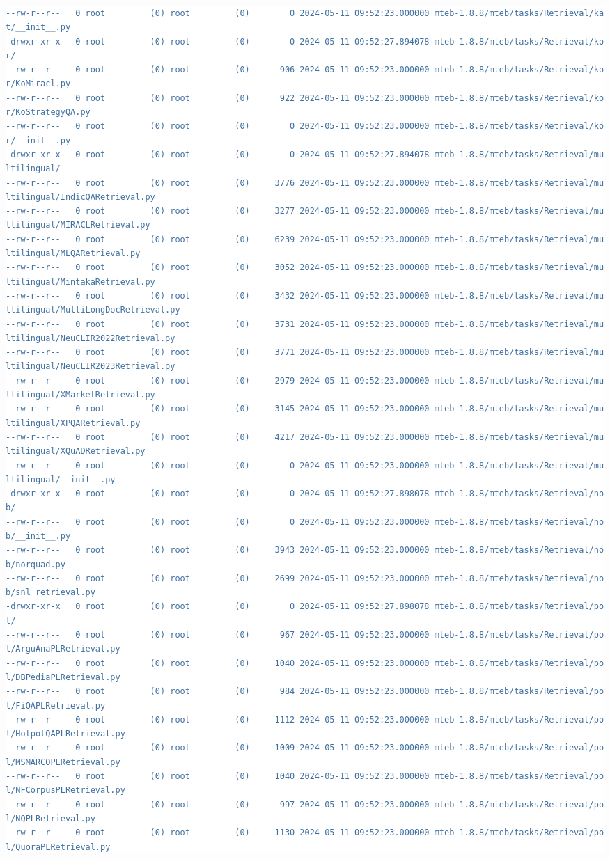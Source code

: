 ```diff
--rw-r--r--   0 root         (0) root         (0)        0 2024-05-11 09:52:23.000000 mteb-1.8.8/mteb/tasks/Retrieval/kat/__init__.py
-drwxr-xr-x   0 root         (0) root         (0)        0 2024-05-11 09:52:27.894078 mteb-1.8.8/mteb/tasks/Retrieval/kor/
--rw-r--r--   0 root         (0) root         (0)      906 2024-05-11 09:52:23.000000 mteb-1.8.8/mteb/tasks/Retrieval/kor/KoMiracl.py
--rw-r--r--   0 root         (0) root         (0)      922 2024-05-11 09:52:23.000000 mteb-1.8.8/mteb/tasks/Retrieval/kor/KoStrategyQA.py
--rw-r--r--   0 root         (0) root         (0)        0 2024-05-11 09:52:23.000000 mteb-1.8.8/mteb/tasks/Retrieval/kor/__init__.py
-drwxr-xr-x   0 root         (0) root         (0)        0 2024-05-11 09:52:27.894078 mteb-1.8.8/mteb/tasks/Retrieval/multilingual/
--rw-r--r--   0 root         (0) root         (0)     3776 2024-05-11 09:52:23.000000 mteb-1.8.8/mteb/tasks/Retrieval/multilingual/IndicQARetrieval.py
--rw-r--r--   0 root         (0) root         (0)     3277 2024-05-11 09:52:23.000000 mteb-1.8.8/mteb/tasks/Retrieval/multilingual/MIRACLRetrieval.py
--rw-r--r--   0 root         (0) root         (0)     6239 2024-05-11 09:52:23.000000 mteb-1.8.8/mteb/tasks/Retrieval/multilingual/MLQARetrieval.py
--rw-r--r--   0 root         (0) root         (0)     3052 2024-05-11 09:52:23.000000 mteb-1.8.8/mteb/tasks/Retrieval/multilingual/MintakaRetrieval.py
--rw-r--r--   0 root         (0) root         (0)     3432 2024-05-11 09:52:23.000000 mteb-1.8.8/mteb/tasks/Retrieval/multilingual/MultiLongDocRetrieval.py
--rw-r--r--   0 root         (0) root         (0)     3731 2024-05-11 09:52:23.000000 mteb-1.8.8/mteb/tasks/Retrieval/multilingual/NeuCLIR2022Retrieval.py
--rw-r--r--   0 root         (0) root         (0)     3771 2024-05-11 09:52:23.000000 mteb-1.8.8/mteb/tasks/Retrieval/multilingual/NeuCLIR2023Retrieval.py
--rw-r--r--   0 root         (0) root         (0)     2979 2024-05-11 09:52:23.000000 mteb-1.8.8/mteb/tasks/Retrieval/multilingual/XMarketRetrieval.py
--rw-r--r--   0 root         (0) root         (0)     3145 2024-05-11 09:52:23.000000 mteb-1.8.8/mteb/tasks/Retrieval/multilingual/XPQARetrieval.py
--rw-r--r--   0 root         (0) root         (0)     4217 2024-05-11 09:52:23.000000 mteb-1.8.8/mteb/tasks/Retrieval/multilingual/XQuADRetrieval.py
--rw-r--r--   0 root         (0) root         (0)        0 2024-05-11 09:52:23.000000 mteb-1.8.8/mteb/tasks/Retrieval/multilingual/__init__.py
-drwxr-xr-x   0 root         (0) root         (0)        0 2024-05-11 09:52:27.898078 mteb-1.8.8/mteb/tasks/Retrieval/nob/
--rw-r--r--   0 root         (0) root         (0)        0 2024-05-11 09:52:23.000000 mteb-1.8.8/mteb/tasks/Retrieval/nob/__init__.py
--rw-r--r--   0 root         (0) root         (0)     3943 2024-05-11 09:52:23.000000 mteb-1.8.8/mteb/tasks/Retrieval/nob/norquad.py
--rw-r--r--   0 root         (0) root         (0)     2699 2024-05-11 09:52:23.000000 mteb-1.8.8/mteb/tasks/Retrieval/nob/snl_retrieval.py
-drwxr-xr-x   0 root         (0) root         (0)        0 2024-05-11 09:52:27.898078 mteb-1.8.8/mteb/tasks/Retrieval/pol/
--rw-r--r--   0 root         (0) root         (0)      967 2024-05-11 09:52:23.000000 mteb-1.8.8/mteb/tasks/Retrieval/pol/ArguAnaPLRetrieval.py
--rw-r--r--   0 root         (0) root         (0)     1040 2024-05-11 09:52:23.000000 mteb-1.8.8/mteb/tasks/Retrieval/pol/DBPediaPLRetrieval.py
--rw-r--r--   0 root         (0) root         (0)      984 2024-05-11 09:52:23.000000 mteb-1.8.8/mteb/tasks/Retrieval/pol/FiQAPLRetrieval.py
--rw-r--r--   0 root         (0) root         (0)     1112 2024-05-11 09:52:23.000000 mteb-1.8.8/mteb/tasks/Retrieval/pol/HotpotQAPLRetrieval.py
--rw-r--r--   0 root         (0) root         (0)     1009 2024-05-11 09:52:23.000000 mteb-1.8.8/mteb/tasks/Retrieval/pol/MSMARCOPLRetrieval.py
--rw-r--r--   0 root         (0) root         (0)     1040 2024-05-11 09:52:23.000000 mteb-1.8.8/mteb/tasks/Retrieval/pol/NFCorpusPLRetrieval.py
--rw-r--r--   0 root         (0) root         (0)      997 2024-05-11 09:52:23.000000 mteb-1.8.8/mteb/tasks/Retrieval/pol/NQPLRetrieval.py
--rw-r--r--   0 root         (0) root         (0)     1130 2024-05-11 09:52:23.000000 mteb-1.8.8/mteb/tasks/Retrieval/pol/QuoraPLRetrieval.py
